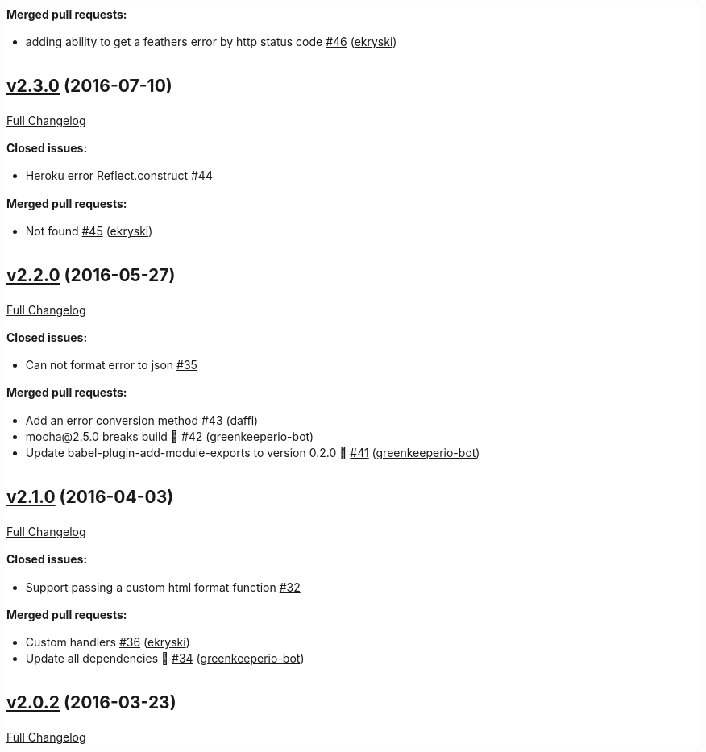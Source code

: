 **Merged pull requests:**

- adding ability to get a feathers error by http status code [\#46](https://github.com/feathersjs/feathers-errors/pull/46) ([ekryski](https://github.com/ekryski))

## [v2.3.0](https://github.com/feathersjs/feathers-errors/tree/v2.3.0) (2016-07-10)
[Full Changelog](https://github.com/feathersjs/feathers-errors/compare/v2.2.0...v2.3.0)

**Closed issues:**

- Heroku error Reflect.construct [\#44](https://github.com/feathersjs/feathers-errors/issues/44)

**Merged pull requests:**

- Not found [\#45](https://github.com/feathersjs/feathers-errors/pull/45) ([ekryski](https://github.com/ekryski))

## [v2.2.0](https://github.com/feathersjs/feathers-errors/tree/v2.2.0) (2016-05-27)
[Full Changelog](https://github.com/feathersjs/feathers-errors/compare/v2.1.0...v2.2.0)

**Closed issues:**

- Can not format error to json [\#35](https://github.com/feathersjs/feathers-errors/issues/35)

**Merged pull requests:**

- Add an error conversion method [\#43](https://github.com/feathersjs/feathers-errors/pull/43) ([daffl](https://github.com/daffl))
- mocha@2.5.0 breaks build 🚨 [\#42](https://github.com/feathersjs/feathers-errors/pull/42) ([greenkeeperio-bot](https://github.com/greenkeeperio-bot))
- Update babel-plugin-add-module-exports to version 0.2.0 🚀 [\#41](https://github.com/feathersjs/feathers-errors/pull/41) ([greenkeeperio-bot](https://github.com/greenkeeperio-bot))

## [v2.1.0](https://github.com/feathersjs/feathers-errors/tree/v2.1.0) (2016-04-03)
[Full Changelog](https://github.com/feathersjs/feathers-errors/compare/v2.0.2...v2.1.0)

**Closed issues:**

- Support passing a custom html format function [\#32](https://github.com/feathersjs/feathers-errors/issues/32)

**Merged pull requests:**

- Custom handlers [\#36](https://github.com/feathersjs/feathers-errors/pull/36) ([ekryski](https://github.com/ekryski))
- Update all dependencies 🌴 [\#34](https://github.com/feathersjs/feathers-errors/pull/34) ([greenkeeperio-bot](https://github.com/greenkeeperio-bot))

## [v2.0.2](https://github.com/feathersjs/feathers-errors/tree/v2.0.2) (2016-03-23)
[Full Changelog](https://github.com/feathersjs/feathers-errors/compare/v2.0.1...v2.0.2)
